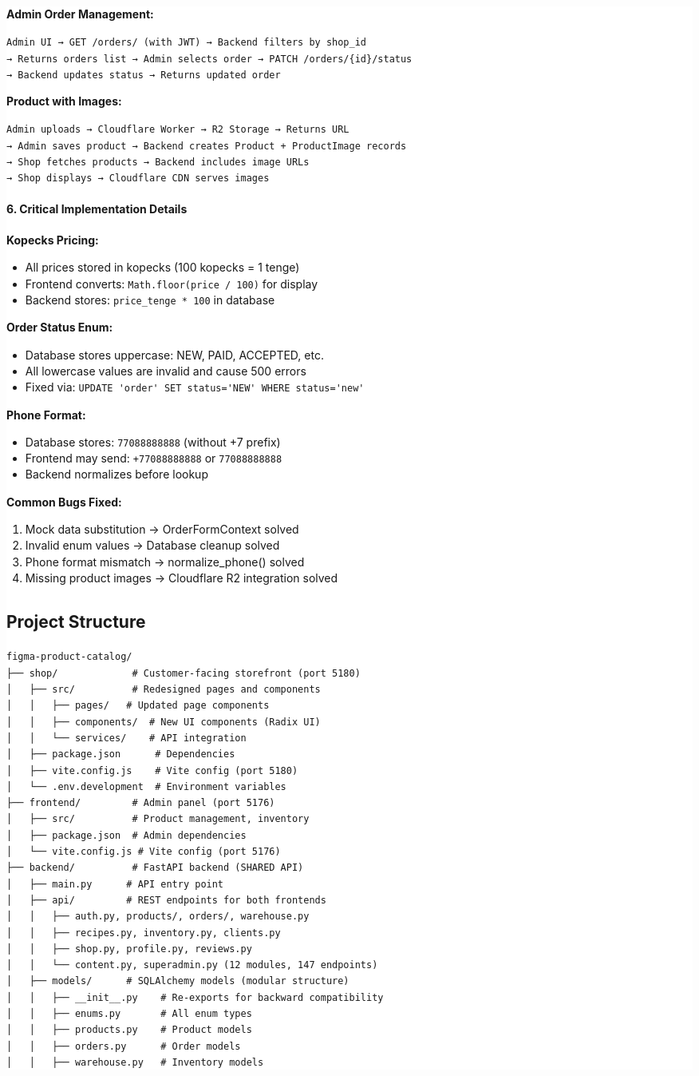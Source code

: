 **Admin Order Management:**
```
Admin UI → GET /orders/ (with JWT) → Backend filters by shop_id
→ Returns orders list → Admin selects order → PATCH /orders/{id}/status
→ Backend updates status → Returns updated order
```

**Product with Images:**
```
Admin uploads → Cloudflare Worker → R2 Storage → Returns URL
→ Admin saves product → Backend creates Product + ProductImage records
→ Shop fetches products → Backend includes image URLs
→ Shop displays → Cloudflare CDN serves images
```

#### 6. Critical Implementation Details

**Kopecks Pricing:**
- All prices stored in kopecks (100 kopecks = 1 tenge)
- Frontend converts: `Math.floor(price / 100)` for display
- Backend stores: `price_tenge * 100` in database

**Order Status Enum:**
- Database stores uppercase: NEW, PAID, ACCEPTED, etc.
- All lowercase values are invalid and cause 500 errors
- Fixed via: `UPDATE 'order' SET status='NEW' WHERE status='new'`

**Phone Format:**
- Database stores: `77088888888` (without +7 prefix)
- Frontend may send: `+77088888888` or `77088888888`
- Backend normalizes before lookup

**Common Bugs Fixed:**
1. Mock data substitution → OrderFormContext solved
2. Invalid enum values → Database cleanup solved
3. Phone format mismatch → normalize_phone() solved
4. Missing product images → Cloudflare R2 integration solved

## Project Structure

```
figma-product-catalog/
├── shop/             # Customer-facing storefront (port 5180)
│   ├── src/          # Redesigned pages and components
│   │   ├── pages/   # Updated page components
│   │   ├── components/  # New UI components (Radix UI)
│   │   └── services/    # API integration
│   ├── package.json      # Dependencies
│   ├── vite.config.js    # Vite config (port 5180)
│   └── .env.development  # Environment variables
├── frontend/         # Admin panel (port 5176)
│   ├── src/          # Product management, inventory
│   ├── package.json  # Admin dependencies
│   └── vite.config.js # Vite config (port 5176)
├── backend/          # FastAPI backend (SHARED API)
│   ├── main.py      # API entry point
│   ├── api/         # REST endpoints for both frontends
│   │   ├── auth.py, products/, orders/, warehouse.py
│   │   ├── recipes.py, inventory.py, clients.py
│   │   ├── shop.py, profile.py, reviews.py
│   │   └── content.py, superadmin.py (12 modules, 147 endpoints)
│   ├── models/      # SQLAlchemy models (modular structure)
│   │   ├── __init__.py    # Re-exports for backward compatibility
│   │   ├── enums.py       # All enum types
│   │   ├── products.py    # Product models
│   │   ├── orders.py      # Order models
│   │   ├── warehouse.py   # Inventory models
```